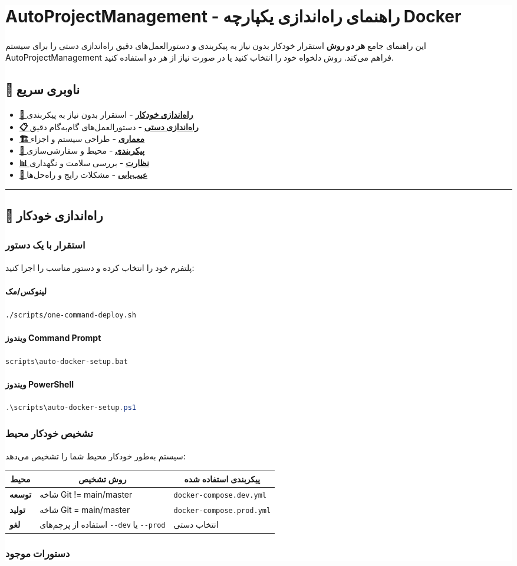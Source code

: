 # AutoProjectManagement - راهنمای راه‌اندازی یکپارچه Docker

این راهنمای جامع **هر دو روش** استقرار خودکار بدون نیاز به پیکربندی **و** دستورالعمل‌های دقیق راه‌اندازی دستی را برای سیستم AutoProjectManagement فراهم می‌کند. روش دلخواه خود را انتخاب کنید یا در صورت نیاز از هر دو استفاده کنید.

## 🎯 ناوبری سریع

- [**🚀 راه‌اندازی خودکار**](#automated-setup) - استقرار بدون نیاز به پیکربندی
- [**📋 راه‌اندازی دستی**](#manual-setup) - دستورالعمل‌های گام‌به‌گام دقیق
- [**🏗️ معماری**](#architecture) - طراحی سیستم و اجزاء
- [**🔧 پیکربندی**](#configuration) - محیط و سفارشی‌سازی
- [**📊 نظارت**](#monitoring) - بررسی سلامت و نگهداری
- [**🐛 عیب‌یابی**](#troubleshooting) - مشکلات رایج و راه‌حل‌ها

---

## 🚀 راه‌اندازی خودکار

### استقرار با یک دستور

پلتفرم خود را انتخاب کرده و دستور مناسب را اجرا کنید:

#### لینوکس/مک
```bash
./scripts/one-command-deploy.sh
```

#### ویندوز Command Prompt
```cmd
scripts\auto-docker-setup.bat
```

#### ویندوز PowerShell
```powershell
.\scripts\auto-docker-setup.ps1
```

### تشخیص خودکار محیط

سیستم به‌طور خودکار محیط شما را تشخیص می‌دهد:

| محیط | روش تشخیص | پیکربندی استفاده شده |
|------|------------|---------------------|
| **توسعه** | شاخه Git != main/master | `docker-compose.dev.yml` |
| **تولید** | شاخه Git = main/master | `docker-compose.prod.yml` |
| **لغو** | استفاده از پرچم‌های `--dev` یا `--prod` | انتخاب دستی |

### دستورات موجود
